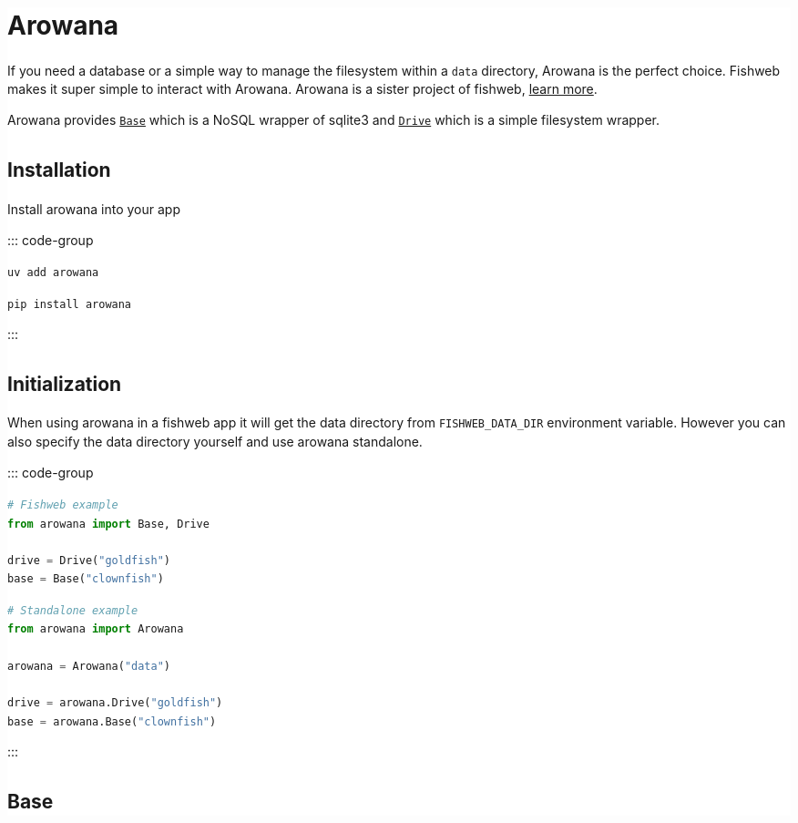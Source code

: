# Arowana

If you need a database or a simple way to manage the filesystem within a `data` directory, Arowana is the perfect choice.
Fishweb makes it super simple to interact with Arowana. Arowana is a sister project of fishweb, [learn more](https://github.com/slumberdemon/arowana).

Arowana provides [`Base`](#base) which is a NoSQL wrapper of sqlite3 and [`Drive`](#drive) which is a simple filesystem wrapper.

## Installation

Install arowana into your app

::: code-group

```sh [uv]
uv add arowana
```

```sh [pip]
pip install arowana
```

:::

## Initialization

When using arowana in a fishweb app it will get the data directory from `FISHWEB_DATA_DIR` environment variable. However you can also specify the data directory yourself and use arowana standalone.

::: code-group

```py [fishweb.py]
# Fishweb example
from arowana import Base, Drive

drive = Drive("goldfish")
base = Base("clownfish")
```

```py [standalone.py]
# Standalone example
from arowana import Arowana

arowana = Arowana("data")

drive = arowana.Drive("goldfish")
base = arowana.Base("clownfish")
```

:::

## Base
